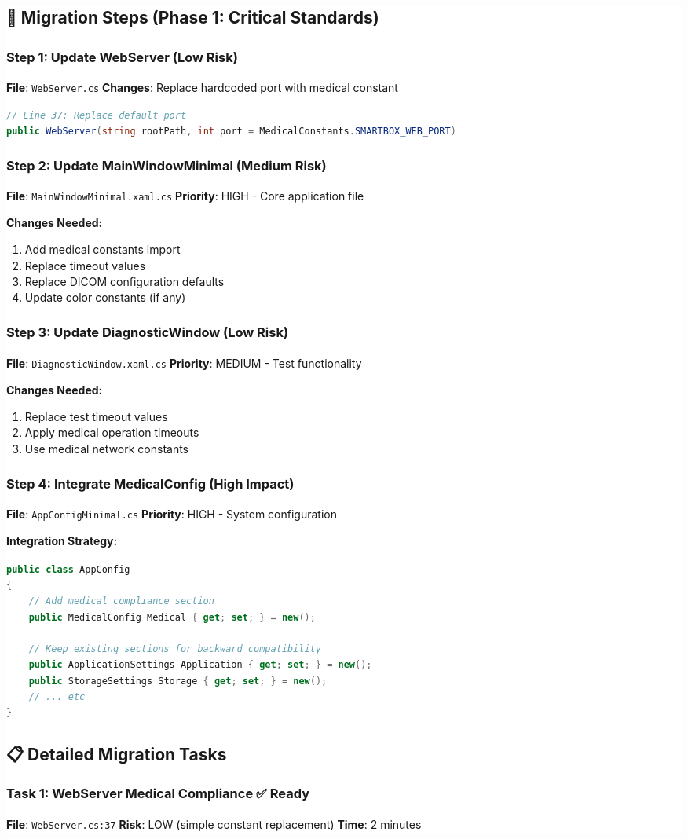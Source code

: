 ## 🚀 Migration Steps (Phase 1: Critical Standards)

### Step 1: Update WebServer (Low Risk)
**File**: `WebServer.cs`
**Changes**: Replace hardcoded port with medical constant
```csharp
// Line 37: Replace default port
public WebServer(string rootPath, int port = MedicalConstants.SMARTBOX_WEB_PORT)
```

### Step 2: Update MainWindowMinimal (Medium Risk)
**File**: `MainWindowMinimal.xaml.cs`
**Priority**: HIGH - Core application file

**Changes Needed:**
1. Add medical constants import
2. Replace timeout values
3. Replace DICOM configuration defaults
4. Update color constants (if any)

### Step 3: Update DiagnosticWindow (Low Risk)
**File**: `DiagnosticWindow.xaml.cs`
**Priority**: MEDIUM - Test functionality

**Changes Needed:**
1. Replace test timeout values
2. Apply medical operation timeouts
3. Use medical network constants

### Step 4: Integrate MedicalConfig (High Impact)
**File**: `AppConfigMinimal.cs`
**Priority**: HIGH - System configuration

**Integration Strategy:**
```csharp
public class AppConfig
{
    // Add medical compliance section
    public MedicalConfig Medical { get; set; } = new();
    
    // Keep existing sections for backward compatibility
    public ApplicationSettings Application { get; set; } = new();
    public StorageSettings Storage { get; set; } = new();
    // ... etc
}
```

## 📋 Detailed Migration Tasks

### Task 1: WebServer Medical Compliance ✅ Ready
**File**: `WebServer.cs:37`
**Risk**: LOW (simple constant replacement)
**Time**: 2 minutes
